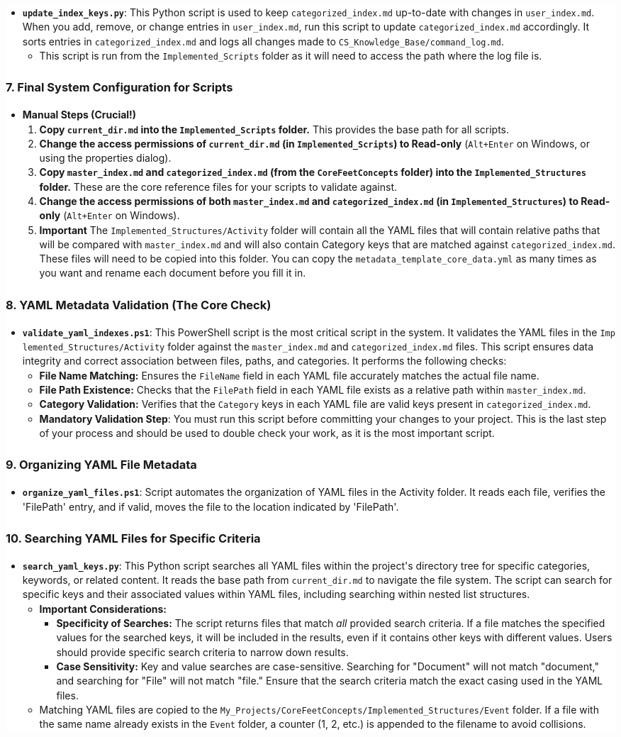 *   **`update_index_keys.py`**: This Python script is used to keep `categorized_index.md` up-to-date with changes in `user_index.md`. When you add, remove, or change entries in `user_index.md`, run this script to update `categorized_index.md` accordingly. It sorts entries in `categorized_index.md` and logs all changes made to `CS_Knowledge_Base/command_log.md`.
    * This script is run from the `Implemented_Scripts` folder as it will need to access the path where the log file is.

### 7. Final System Configuration for Scripts

*   **Manual Steps (Crucial!)**
    1.  **Copy `current_dir.md` into the `Implemented_Scripts` folder.** This provides the base path for all scripts.
    2.  **Change the access permissions of `current_dir.md` (in `Implemented_Scripts`) to Read-only** (`Alt+Enter` on Windows, or using the properties dialog).
    3.  **Copy `master_index.md` and `categorized_index.md` (from the `CoreFeetConcepts` folder) into the `Implemented_Structures` folder.** These are the core reference files for your scripts to validate against.
    4.  **Change the access permissions of both `master_index.md` and `categorized_index.md` (in `Implemented_Structures`) to Read-only** (`Alt+Enter` on Windows).
    5.  **Important** The `Implemented_Structures/Activity` folder will contain all the YAML files that will contain relative paths that will be compared with `master_index.md` and will also contain Category keys that are matched against `categorized_index.md`. These files will need to be copied into this folder. You can copy the `metadata_template_core_data.yml` as many times as you want and rename each document before you fill it in.

### 8. YAML Metadata Validation (The Core Check)

*   **`validate_yaml_indexes.ps1`**: This PowerShell script is the most critical script in the system. It validates the YAML files in the `Implemented_Structures/Activity` folder against the `master_index.md` and `categorized_index.md` files. This script ensures data integrity and correct association between files, paths, and categories. It performs the following checks:
    *   **File Name Matching:** Ensures the `FileName` field in each YAML file accurately matches the actual file name.
    *   **File Path Existence:** Checks that the `FilePath` field in each YAML file exists as a relative path within `master_index.md`.
    *   **Category Validation:** Verifies that the `Category` keys in each YAML file are valid keys present in `categorized_index.md`.
    *   **Mandatory Validation Step**: You must run this script before committing your changes to your project. This is the last step of your process and should be used to double check your work, as it is the most important script.

### 9. Organizing YAML File Metadata

* **`organize_yaml_files.ps1`**: Script automates the organization of YAML files in the Activity folder. It reads each file, verifies the 'FilePath' entry, and if valid, moves the file to the location indicated by 'FilePath'.

### 10. Searching YAML Files for Specific Criteria

* **`search_yaml_keys.py`**: This Python script searches all YAML files within the project's directory tree for specific categories, keywords, or related content. It reads the base path from `current_dir.md` to navigate the file system. The script can search for specific keys and their associated values within YAML files, including searching within nested list structures.
    * **Important Considerations:**
        * **Specificity of Searches:** The script returns files that match *all* provided search criteria. If a file matches the specified values for the searched keys, it will be included in the results, even if it contains other keys with different values. Users should provide specific search criteria to narrow down results.
        * **Case Sensitivity:** Key and value searches are case-sensitive. Searching for "Document" will not match "document," and searching for "File" will not match "file." Ensure that the search criteria match the exact casing used in the YAML files.
    * Matching YAML files are copied to the `My_Projects/CoreFeetConcepts/Implemented_Structures/Event` folder. If a file with the same name already exists in the `Event` folder, a counter (1, 2, etc.) is appended to the filename to avoid collisions.